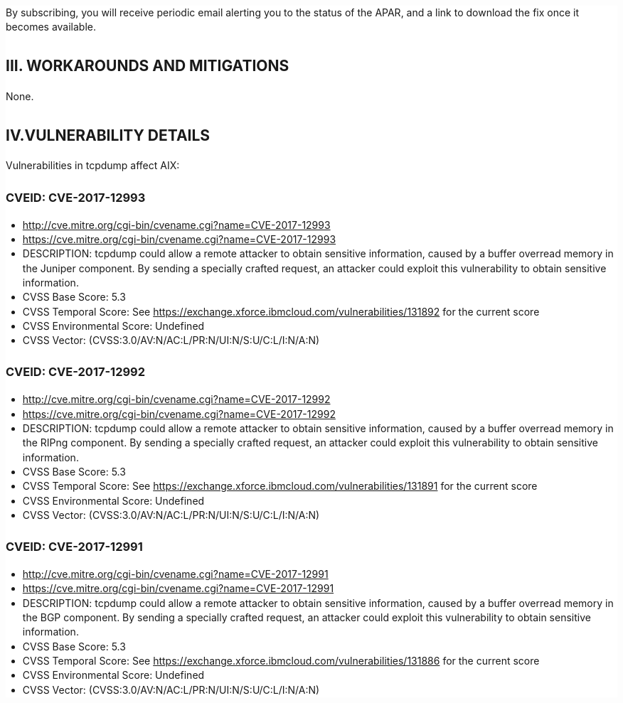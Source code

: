 By subscribing, you will receive periodic email alerting you
to the status of the APAR, and a link to download the fix once
it becomes available.


## III. WORKAROUNDS AND MITIGATIONS

None.


## IV.VULNERABILITY DETAILS

Vulnerabilities in tcpdump affect AIX:

### CVEID: CVE-2017-12993 
* http://cve.mitre.org/cgi-bin/cvename.cgi?name=CVE-2017-12993
* https://cve.mitre.org/cgi-bin/cvename.cgi?name=CVE-2017-12993
* DESCRIPTION: tcpdump could allow a remote attacker to obtain sensitive
  information, caused by a buffer overread memory in the Juniper
  component. By sending a specially crafted request, an attacker could
  exploit this vulnerability to obtain sensitive information. 
* CVSS Base Score: 5.3 
* CVSS Temporal Score: See https://exchange.xforce.ibmcloud.com/vulnerabilities/131892  for the  current score
* CVSS Environmental Score: Undefined
* CVSS Vector: (CVSS:3.0/AV:N/AC:L/PR:N/UI:N/S:U/C:L/I:N/A:N)

### CVEID: CVE-2017-12992 
* http://cve.mitre.org/cgi-bin/cvename.cgi?name=CVE-2017-12992
* https://cve.mitre.org/cgi-bin/cvename.cgi?name=CVE-2017-12992
* DESCRIPTION: tcpdump could allow a remote attacker to obtain sensitive
  information, caused by a buffer overread memory in the RIPng
  component. By sending a specially crafted request, an attacker could
  exploit this vulnerability to obtain sensitive information. 
* CVSS Base Score: 5.3 
* CVSS Temporal Score: See https://exchange.xforce.ibmcloud.com/vulnerabilities/131891  for the current score
* CVSS Environmental Score: Undefined
* CVSS Vector: (CVSS:3.0/AV:N/AC:L/PR:N/UI:N/S:U/C:L/I:N/A:N)

### CVEID: CVE-2017-12991 
* http://cve.mitre.org/cgi-bin/cvename.cgi?name=CVE-2017-12991
* https://cve.mitre.org/cgi-bin/cvename.cgi?name=CVE-2017-12991
* DESCRIPTION: tcpdump could allow a remote attacker to obtain sensitive
  information, caused by a buffer overread memory in the BGP
  component. By sending a specially crafted request, an attacker could
  exploit this vulnerability to obtain sensitive information. 
* CVSS Base Score: 5.3 
* CVSS Temporal Score: See https://exchange.xforce.ibmcloud.com/vulnerabilities/131886  for the current score
* CVSS Environmental Score: Undefined
* CVSS Vector: (CVSS:3.0/AV:N/AC:L/PR:N/UI:N/S:U/C:L/I:N/A:N)
